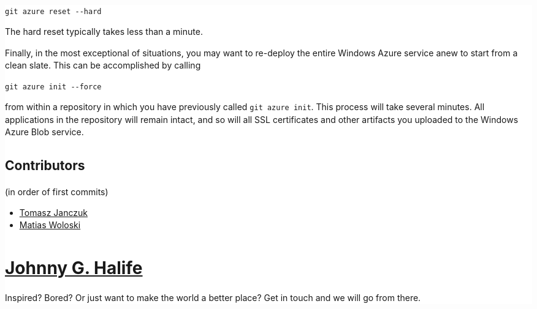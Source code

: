 ```
git azure reset --hard
```

The hard reset typically takes less than a minute. 

Finally, in the most exceptional of situations, you may want to re-deploy the entire Windows Azure service anew to start from a clean slate. This can be accomplished by calling

```
git azure init --force
```

from within a repository in which you have previously called ```git azure init```. This process will take several minutes. All applications in the repository will remain intact, and so will all SSL certificates and other artifacts you uploaded to the Windows Azure Blob service. 

## Contributors

(in order of first commits)

* [Tomasz Janczuk](https://twitter.com/#!/tjanczuk)  
* [Matias Woloski](https://twitter.com/#!/woloski)  
# [Johnny G. Halife](https://twitter.com/#!/johnnyhalife)  

Inspired? Bored? Or just want to make the world a better place? Get in touch and we will go from there. 